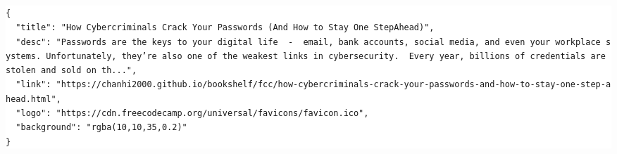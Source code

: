 
```component VPCard
{
  "title": "How Cybercriminals Crack Your Passwords (And How to Stay One StepAhead)",
  "desc": "Passwords are the keys to your digital life  -  email, bank accounts, social media, and even your workplace systems. Unfortunately, they’re also one of the weakest links in cybersecurity.  Every year, billions of credentials are stolen and sold on th...",
  "link": "https://chanhi2000.github.io/bookshelf/fcc/how-cybercriminals-crack-your-passwords-and-how-to-stay-one-step-ahead.html",
  "logo": "https://cdn.freecodecamp.org/universal/favicons/favicon.ico",
  "background": "rgba(10,10,35,0.2)"
}
```
